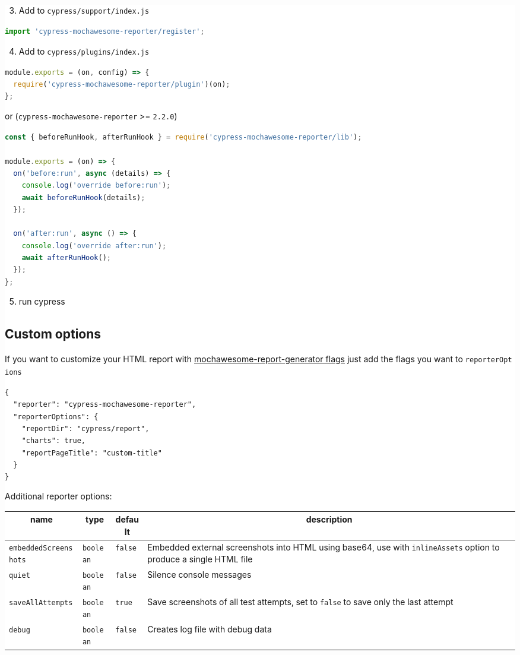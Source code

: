 3. Add to `cypress/support/index.js`

```javascript
import 'cypress-mochawesome-reporter/register';
```

4. Add to `cypress/plugins/index.js`

```javascript
module.exports = (on, config) => {
  require('cypress-mochawesome-reporter/plugin')(on);
};
```

or (`cypress-mochawesome-reporter` >= `2.2.0`)

```javascript
const { beforeRunHook, afterRunHook } = require('cypress-mochawesome-reporter/lib');

module.exports = (on) => {
  on('before:run', async (details) => {
    console.log('override before:run');
    await beforeRunHook(details);
  });

  on('after:run', async () => {
    console.log('override after:run');
    await afterRunHook();
  });
};
```

5. run cypress

## Custom options

If you want to customize your HTML report with [mochawesome-report-generator flags](https://github.com/adamgruber/mochawesome-report-generator#cli-flags) just add the flags you want to `reporterOptions`

```
{
  "reporter": "cypress-mochawesome-reporter",
  "reporterOptions": {
    "reportDir": "cypress/report",
    "charts": true,
    "reportPageTitle": "custom-title"
  }
}
```

Additional reporter options:

| name                  | type      | default | description                                                                                                        |
| --------------------- | --------- | ------- | ------------------------------------------------------------------------------------------------------------------ |
| `embeddedScreenshots` | `boolean` | `false` | Embedded external screenshots into HTML using base64, use with `inlineAssets` option to produce a single HTML file |
| `quiet`               | `boolean` | `false` | Silence console messages                                                                                           |
| `saveAllAttempts`     | `boolean` | `true`  | Save screenshots of all test attempts, set to `false` to save only the last attempt                                |
| `debug`               | `boolean` | `false` | Creates log file with debug data                                                                                   |

